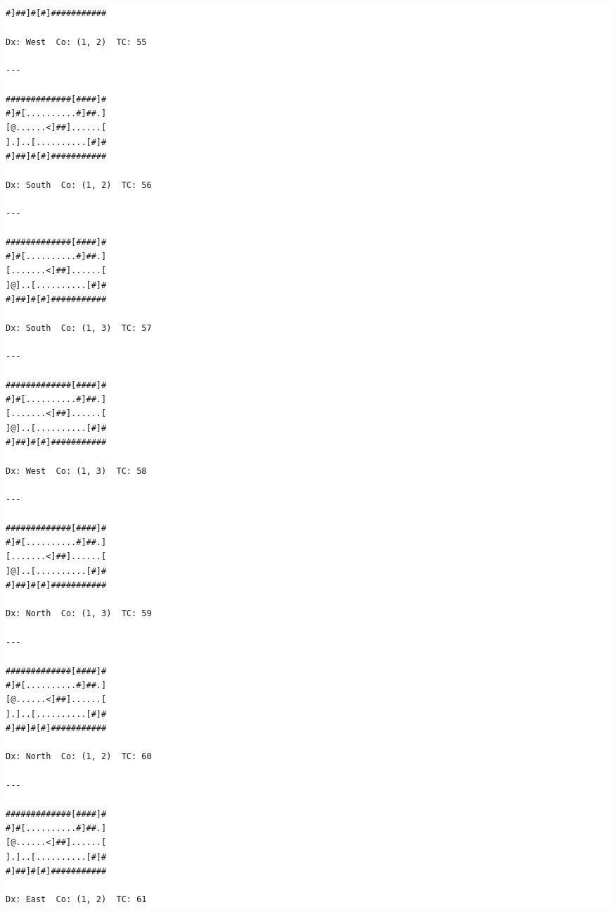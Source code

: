 ```
#]##]#[#]###########

Dx: West  Co: (1, 2)  TC: 55

---

#############[####]#
#]#[..........#]##.]
[@......<]##]......[
].]..[..........[#]#
#]##]#[#]###########

Dx: South  Co: (1, 2)  TC: 56

---

#############[####]#
#]#[..........#]##.]
[.......<]##]......[
]@]..[..........[#]#
#]##]#[#]###########

Dx: South  Co: (1, 3)  TC: 57

---

#############[####]#
#]#[..........#]##.]
[.......<]##]......[
]@]..[..........[#]#
#]##]#[#]###########

Dx: West  Co: (1, 3)  TC: 58

---

#############[####]#
#]#[..........#]##.]
[.......<]##]......[
]@]..[..........[#]#
#]##]#[#]###########

Dx: North  Co: (1, 3)  TC: 59

---

#############[####]#
#]#[..........#]##.]
[@......<]##]......[
].]..[..........[#]#
#]##]#[#]###########

Dx: North  Co: (1, 2)  TC: 60

---

#############[####]#
#]#[..........#]##.]
[@......<]##]......[
].]..[..........[#]#
#]##]#[#]###########

Dx: East  Co: (1, 2)  TC: 61
```